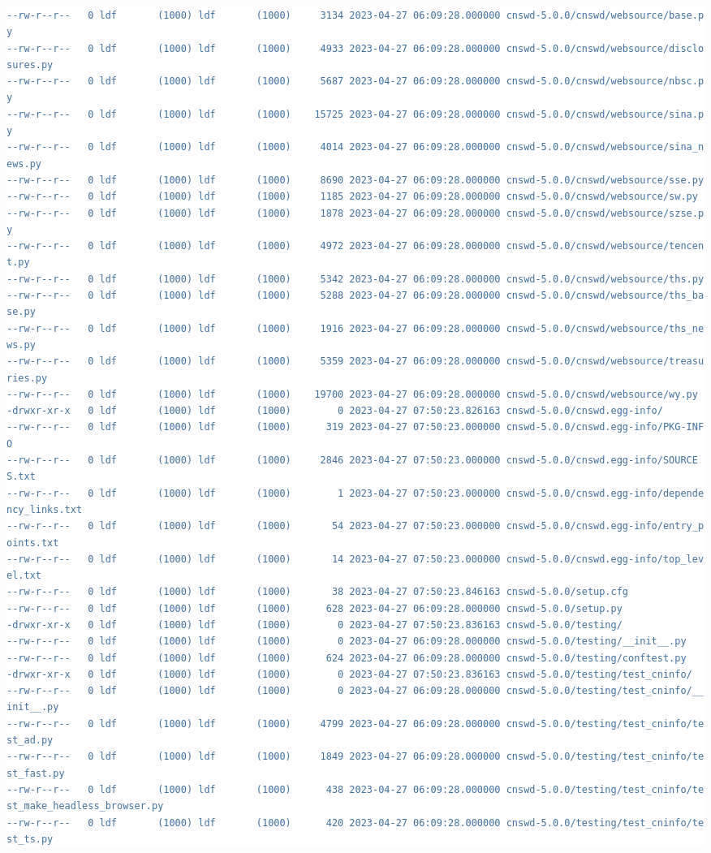 ```diff
--rw-r--r--   0 ldf       (1000) ldf       (1000)     3134 2023-04-27 06:09:28.000000 cnswd-5.0.0/cnswd/websource/base.py
--rw-r--r--   0 ldf       (1000) ldf       (1000)     4933 2023-04-27 06:09:28.000000 cnswd-5.0.0/cnswd/websource/disclosures.py
--rw-r--r--   0 ldf       (1000) ldf       (1000)     5687 2023-04-27 06:09:28.000000 cnswd-5.0.0/cnswd/websource/nbsc.py
--rw-r--r--   0 ldf       (1000) ldf       (1000)    15725 2023-04-27 06:09:28.000000 cnswd-5.0.0/cnswd/websource/sina.py
--rw-r--r--   0 ldf       (1000) ldf       (1000)     4014 2023-04-27 06:09:28.000000 cnswd-5.0.0/cnswd/websource/sina_news.py
--rw-r--r--   0 ldf       (1000) ldf       (1000)     8690 2023-04-27 06:09:28.000000 cnswd-5.0.0/cnswd/websource/sse.py
--rw-r--r--   0 ldf       (1000) ldf       (1000)     1185 2023-04-27 06:09:28.000000 cnswd-5.0.0/cnswd/websource/sw.py
--rw-r--r--   0 ldf       (1000) ldf       (1000)     1878 2023-04-27 06:09:28.000000 cnswd-5.0.0/cnswd/websource/szse.py
--rw-r--r--   0 ldf       (1000) ldf       (1000)     4972 2023-04-27 06:09:28.000000 cnswd-5.0.0/cnswd/websource/tencent.py
--rw-r--r--   0 ldf       (1000) ldf       (1000)     5342 2023-04-27 06:09:28.000000 cnswd-5.0.0/cnswd/websource/ths.py
--rw-r--r--   0 ldf       (1000) ldf       (1000)     5288 2023-04-27 06:09:28.000000 cnswd-5.0.0/cnswd/websource/ths_base.py
--rw-r--r--   0 ldf       (1000) ldf       (1000)     1916 2023-04-27 06:09:28.000000 cnswd-5.0.0/cnswd/websource/ths_news.py
--rw-r--r--   0 ldf       (1000) ldf       (1000)     5359 2023-04-27 06:09:28.000000 cnswd-5.0.0/cnswd/websource/treasuries.py
--rw-r--r--   0 ldf       (1000) ldf       (1000)    19700 2023-04-27 06:09:28.000000 cnswd-5.0.0/cnswd/websource/wy.py
-drwxr-xr-x   0 ldf       (1000) ldf       (1000)        0 2023-04-27 07:50:23.826163 cnswd-5.0.0/cnswd.egg-info/
--rw-r--r--   0 ldf       (1000) ldf       (1000)      319 2023-04-27 07:50:23.000000 cnswd-5.0.0/cnswd.egg-info/PKG-INFO
--rw-r--r--   0 ldf       (1000) ldf       (1000)     2846 2023-04-27 07:50:23.000000 cnswd-5.0.0/cnswd.egg-info/SOURCES.txt
--rw-r--r--   0 ldf       (1000) ldf       (1000)        1 2023-04-27 07:50:23.000000 cnswd-5.0.0/cnswd.egg-info/dependency_links.txt
--rw-r--r--   0 ldf       (1000) ldf       (1000)       54 2023-04-27 07:50:23.000000 cnswd-5.0.0/cnswd.egg-info/entry_points.txt
--rw-r--r--   0 ldf       (1000) ldf       (1000)       14 2023-04-27 07:50:23.000000 cnswd-5.0.0/cnswd.egg-info/top_level.txt
--rw-r--r--   0 ldf       (1000) ldf       (1000)       38 2023-04-27 07:50:23.846163 cnswd-5.0.0/setup.cfg
--rw-r--r--   0 ldf       (1000) ldf       (1000)      628 2023-04-27 06:09:28.000000 cnswd-5.0.0/setup.py
-drwxr-xr-x   0 ldf       (1000) ldf       (1000)        0 2023-04-27 07:50:23.836163 cnswd-5.0.0/testing/
--rw-r--r--   0 ldf       (1000) ldf       (1000)        0 2023-04-27 06:09:28.000000 cnswd-5.0.0/testing/__init__.py
--rw-r--r--   0 ldf       (1000) ldf       (1000)      624 2023-04-27 06:09:28.000000 cnswd-5.0.0/testing/conftest.py
-drwxr-xr-x   0 ldf       (1000) ldf       (1000)        0 2023-04-27 07:50:23.836163 cnswd-5.0.0/testing/test_cninfo/
--rw-r--r--   0 ldf       (1000) ldf       (1000)        0 2023-04-27 06:09:28.000000 cnswd-5.0.0/testing/test_cninfo/__init__.py
--rw-r--r--   0 ldf       (1000) ldf       (1000)     4799 2023-04-27 06:09:28.000000 cnswd-5.0.0/testing/test_cninfo/test_ad.py
--rw-r--r--   0 ldf       (1000) ldf       (1000)     1849 2023-04-27 06:09:28.000000 cnswd-5.0.0/testing/test_cninfo/test_fast.py
--rw-r--r--   0 ldf       (1000) ldf       (1000)      438 2023-04-27 06:09:28.000000 cnswd-5.0.0/testing/test_cninfo/test_make_headless_browser.py
--rw-r--r--   0 ldf       (1000) ldf       (1000)      420 2023-04-27 06:09:28.000000 cnswd-5.0.0/testing/test_cninfo/test_ts.py
```